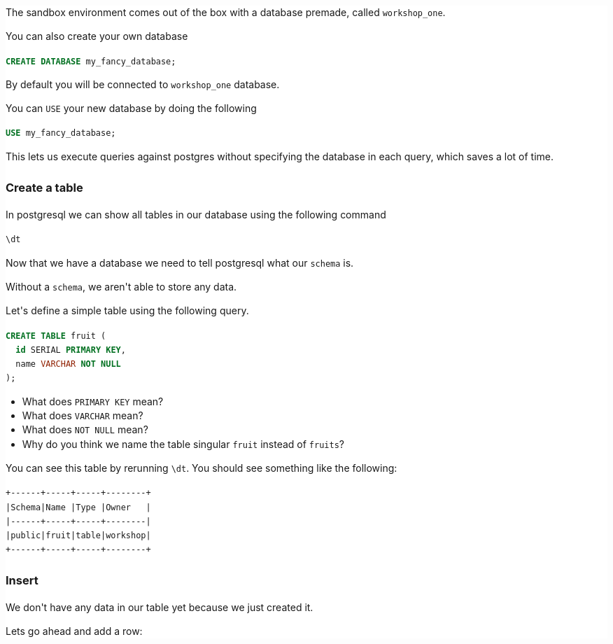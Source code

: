 The sandbox environment comes out of the box with a database premade, called `workshop_one`.

You can also create your own database

```sql
CREATE DATABASE my_fancy_database;
```

By default you will be connected to `workshop_one` database.

You can `USE` your new database by doing the following

```sql
USE my_fancy_database;
```

This lets us execute queries against postgres without specifying the database in each query, which saves a lot of time.

### Create a table

In postgresql we can show all tables in our database using the following command

```sql
\dt
```

Now that we have a database we need to tell postgresql what our `schema` is.

Without a `schema`, we aren't able to store any data.

Let's define a simple table using the following query.

```sql
CREATE TABLE fruit ( 
  id SERIAL PRIMARY KEY,
  name VARCHAR NOT NULL 
);
```

* What does `PRIMARY KEY` mean?
* What does `VARCHAR` mean?
* What does `NOT NULL` mean?
* Why do you think we name the table singular `fruit` instead of `fruits`?

You can see this table by rerunning `\dt`. You should see something like the following:

```text
+------+-----+-----+--------+
|Schema|Name |Type |Owner   |
|------+-----+-----+--------|
|public|fruit|table|workshop|
+------+-----+-----+--------+
```

### Insert 

We don't have any data in our table yet because we just created it.

Lets go ahead and add a row:

